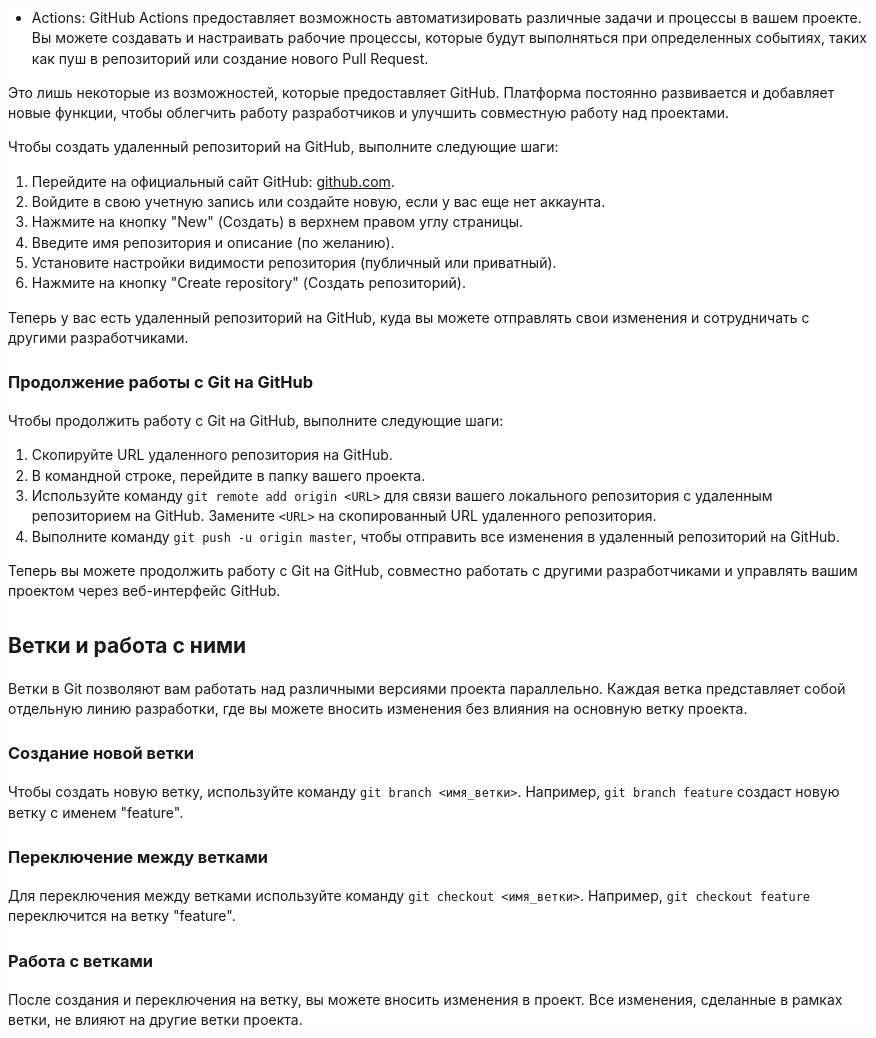 - Actions: GitHub Actions предоставляет возможность автоматизировать различные задачи и процессы в вашем проекте. Вы можете создавать и настраивать рабочие процессы, которые будут выполняться при определенных событиях, таких как пуш в репозиторий или создание нового Pull Request.

Это лишь некоторые из возможностей, которые предоставляет GitHub. Платформа постоянно развивается и добавляет новые функции, чтобы облегчить работу разработчиков и улучшить совместную работу над проектами.

Чтобы создать удаленный репозиторий на GitHub, выполните следующие шаги:

1. Перейдите на официальный сайт GitHub: [github.com](https://github.com/).
1. Войдите в свою учетную запись или создайте новую, если у вас еще нет аккаунта.
1. Нажмите на кнопку "New" (Создать) в верхнем правом углу страницы.
1. Введите имя репозитория и описание (по желанию).
1. Установите настройки видимости репозитория (публичный или приватный).
1. Нажмите на кнопку "Create repository" (Создать репозиторий).

Теперь у вас есть удаленный репозиторий на GitHub, куда вы можете отправлять свои изменения и сотрудничать с другими разработчиками.

### Продолжение работы с Git на GitHub

Чтобы продолжить работу с Git на GitHub, выполните следующие шаги:

1. Скопируйте URL удаленного репозитория на GitHub.
1. В командной строке, перейдите в папку вашего проекта.
1. Используйте команду `git remote add origin <URL>` для связи вашего локального репозитория с удаленным репозиторием на GitHub. Замените `<URL>` на скопированный URL удаленного репозитория.
1. Выполните команду `git push -u origin master`, чтобы отправить все изменения в удаленный репозиторий на GitHub.

Теперь вы можете продолжить работу с Git на GitHub, совместно работать с другими разработчиками и управлять вашим проектом через веб-интерфейс GitHub.

## Ветки и работа с ними

Ветки в Git позволяют вам работать над различными версиями проекта параллельно. Каждая ветка представляет собой отдельную линию разработки, где вы можете вносить изменения без влияния на основную ветку проекта.

### Создание новой ветки

Чтобы создать новую ветку, используйте команду `git branch <имя_ветки>`. Например, `git branch feature` создаст новую ветку с именем "feature".

### Переключение между ветками

Для переключения между ветками используйте команду `git checkout <имя_ветки>`. Например, `git checkout feature` переключится на ветку "feature".

### Работа с ветками

После создания и переключения на ветку, вы можете вносить изменения в проект. Все изменения, сделанные в рамках ветки, не влияют на другие ветки проекта.

